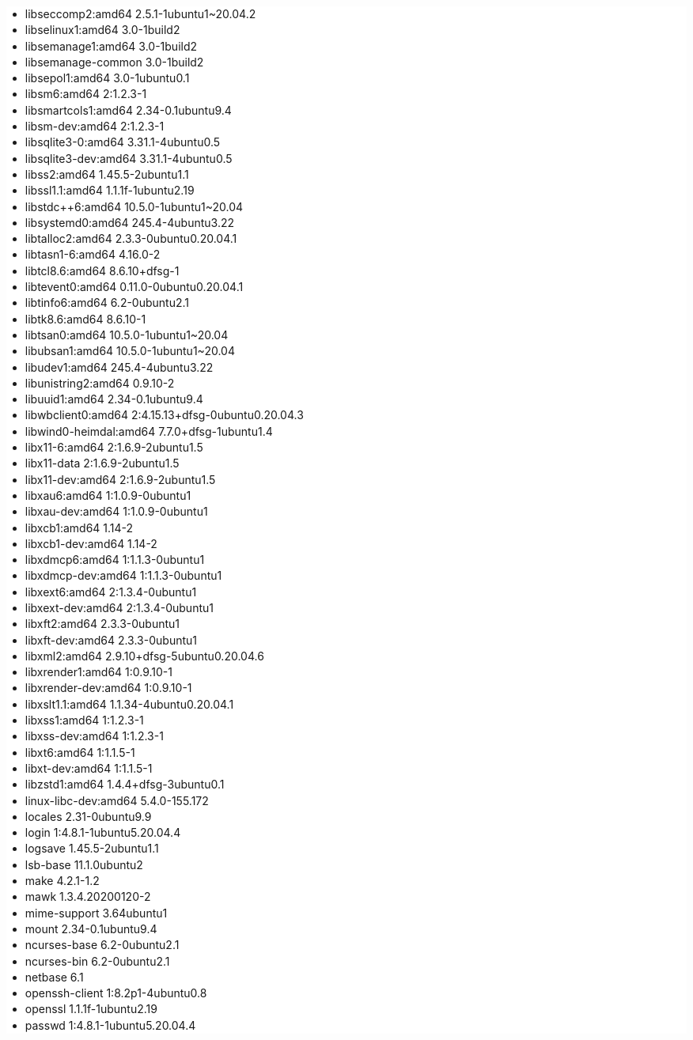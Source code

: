* libseccomp2:amd64	2.5.1-1ubuntu1~20.04.2
* libselinux1:amd64	3.0-1build2
* libsemanage1:amd64	3.0-1build2
* libsemanage-common	3.0-1build2
* libsepol1:amd64	3.0-1ubuntu0.1
* libsm6:amd64	2:1.2.3-1
* libsmartcols1:amd64	2.34-0.1ubuntu9.4
* libsm-dev:amd64	2:1.2.3-1
* libsqlite3-0:amd64	3.31.1-4ubuntu0.5
* libsqlite3-dev:amd64	3.31.1-4ubuntu0.5
* libss2:amd64	1.45.5-2ubuntu1.1
* libssl1.1:amd64	1.1.1f-1ubuntu2.19
* libstdc++6:amd64	10.5.0-1ubuntu1~20.04
* libsystemd0:amd64	245.4-4ubuntu3.22
* libtalloc2:amd64	2.3.3-0ubuntu0.20.04.1
* libtasn1-6:amd64	4.16.0-2
* libtcl8.6:amd64	8.6.10+dfsg-1
* libtevent0:amd64	0.11.0-0ubuntu0.20.04.1
* libtinfo6:amd64	6.2-0ubuntu2.1
* libtk8.6:amd64	8.6.10-1
* libtsan0:amd64	10.5.0-1ubuntu1~20.04
* libubsan1:amd64	10.5.0-1ubuntu1~20.04
* libudev1:amd64	245.4-4ubuntu3.22
* libunistring2:amd64	0.9.10-2
* libuuid1:amd64	2.34-0.1ubuntu9.4
* libwbclient0:amd64	2:4.15.13+dfsg-0ubuntu0.20.04.3
* libwind0-heimdal:amd64	7.7.0+dfsg-1ubuntu1.4
* libx11-6:amd64	2:1.6.9-2ubuntu1.5
* libx11-data	2:1.6.9-2ubuntu1.5
* libx11-dev:amd64	2:1.6.9-2ubuntu1.5
* libxau6:amd64	1:1.0.9-0ubuntu1
* libxau-dev:amd64	1:1.0.9-0ubuntu1
* libxcb1:amd64	1.14-2
* libxcb1-dev:amd64	1.14-2
* libxdmcp6:amd64	1:1.1.3-0ubuntu1
* libxdmcp-dev:amd64	1:1.1.3-0ubuntu1
* libxext6:amd64	2:1.3.4-0ubuntu1
* libxext-dev:amd64	2:1.3.4-0ubuntu1
* libxft2:amd64	2.3.3-0ubuntu1
* libxft-dev:amd64	2.3.3-0ubuntu1
* libxml2:amd64	2.9.10+dfsg-5ubuntu0.20.04.6
* libxrender1:amd64	1:0.9.10-1
* libxrender-dev:amd64	1:0.9.10-1
* libxslt1.1:amd64	1.1.34-4ubuntu0.20.04.1
* libxss1:amd64	1:1.2.3-1
* libxss-dev:amd64	1:1.2.3-1
* libxt6:amd64	1:1.1.5-1
* libxt-dev:amd64	1:1.1.5-1
* libzstd1:amd64	1.4.4+dfsg-3ubuntu0.1
* linux-libc-dev:amd64	5.4.0-155.172
* locales	2.31-0ubuntu9.9
* login	1:4.8.1-1ubuntu5.20.04.4
* logsave	1.45.5-2ubuntu1.1
* lsb-base	11.1.0ubuntu2
* make	4.2.1-1.2
* mawk	1.3.4.20200120-2
* mime-support	3.64ubuntu1
* mount	2.34-0.1ubuntu9.4
* ncurses-base	6.2-0ubuntu2.1
* ncurses-bin	6.2-0ubuntu2.1
* netbase	6.1
* openssh-client	1:8.2p1-4ubuntu0.8
* openssl	1.1.1f-1ubuntu2.19
* passwd	1:4.8.1-1ubuntu5.20.04.4